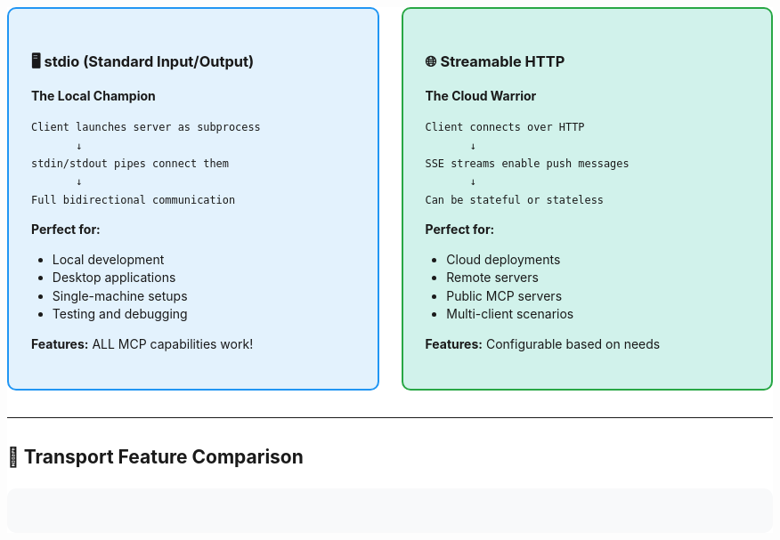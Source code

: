 <div style="display: grid; grid-template-columns: 1fr 1fr; gap: 25px; margin: 30px 0;">

<div style="background: #e3f2fd; padding: 25px; border-radius: 10px; border: 2px solid #2196f3;">

### 🖥️ stdio (Standard Input/Output)

**The Local Champion**

```
Client launches server as subprocess
       ↓
stdin/stdout pipes connect them
       ↓
Full bidirectional communication
```

**Perfect for:**
- Local development
- Desktop applications
- Single-machine setups
- Testing and debugging

**Features:** ALL MCP capabilities work!

</div>

<div style="background: #d1f2eb; padding: 25px; border-radius: 10px; border: 2px solid #28a745;">

### 🌐 Streamable HTTP

**The Cloud Warrior**

```
Client connects over HTTP
       ↓
SSE streams enable push messages
       ↓
Can be stateful or stateless
```

**Perfect for:**
- Cloud deployments
- Remote servers
- Public MCP servers
- Multi-client scenarios

**Features:** Configurable based on needs

</div>

</div>

---

## 🔄 Transport Feature Comparison

<div style="background: #f8f9fa; padding: 25px; border-radius: 10px; margin: 20px 0;">
